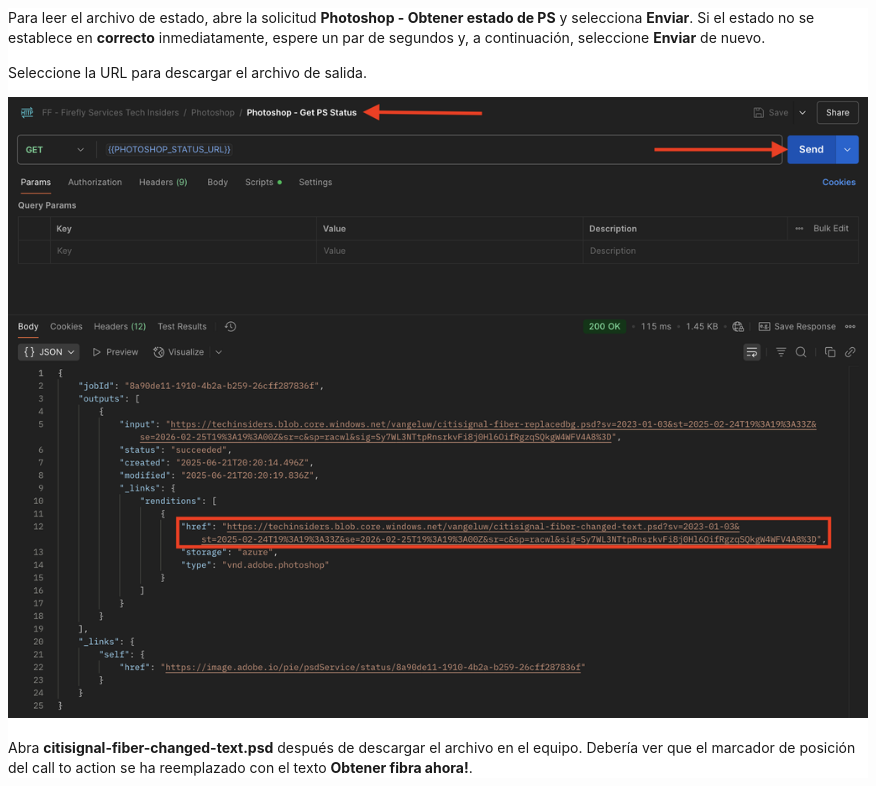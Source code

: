 Para leer el archivo de estado, abre la solicitud **Photoshop - Obtener estado de PS** y selecciona **Enviar**. Si el estado no se establece en **correcto** inmediatamente, espere un par de segundos y, a continuación, seleccione **Enviar** de nuevo.

Seleccione la URL para descargar el archivo de salida.

![Almacenamiento de Azure](./images/ps24.png)

Abra **citisignal-fiber-changed-text.psd** después de descargar el archivo en el equipo. Debería ver que el marcador de posición del call to action se ha reemplazado con el texto **Obtener fibra ahora!**.
